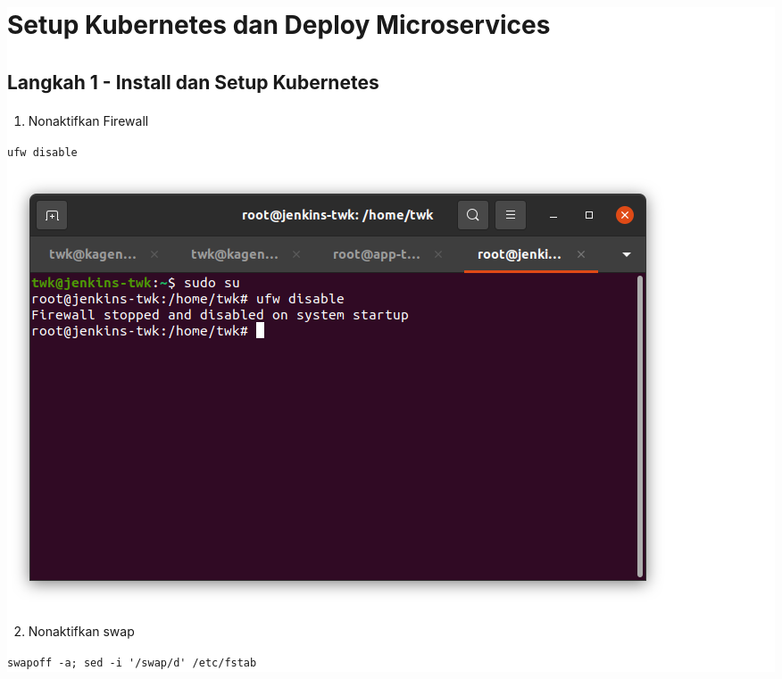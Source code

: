 # Setup Kubernetes dan Deploy Microservices

## Langkah 1 - Install dan Setup Kubernetes

1. Nonaktifkan Firewall

```
ufw disable
```

![Img 1](assets/1.png)

2. Nonaktifkan swap

```
swapoff -a; sed -i '/swap/d' /etc/fstab
```
